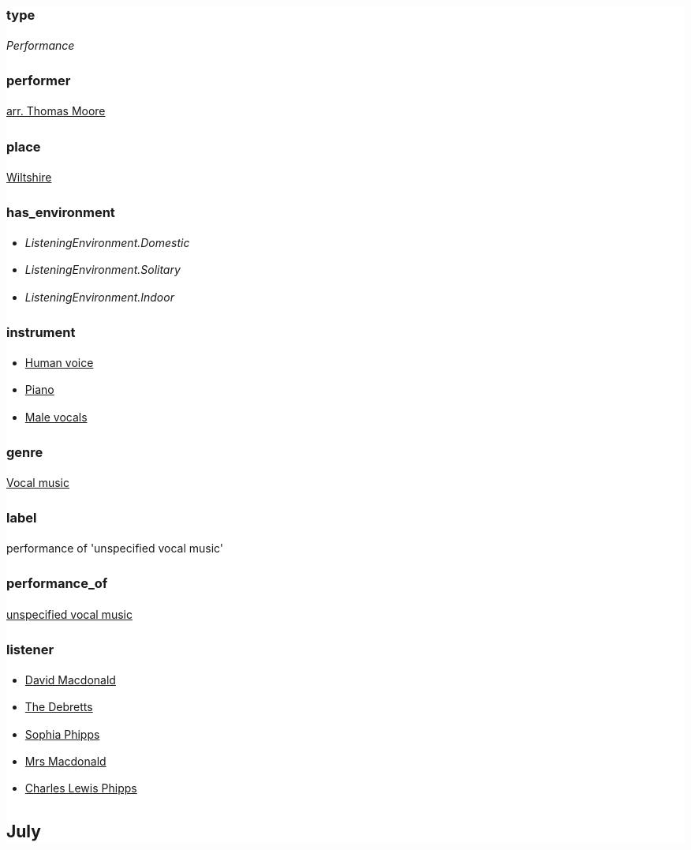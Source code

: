 ### type


*Performance*

### performer


[arr. Thomas Moore](#arr.-Thomas-Moore)

### place


[Wiltshire](#Wiltshire)

### has_environment

 - *ListeningEnvironment.Domestic*

 - *ListeningEnvironment.Solitary*

 - *ListeningEnvironment.Indoor*

### instrument

 - [Human voice](#Human-voice)

 - [Piano](#Piano)

 - [Male vocals](#Male-vocals)

### genre


[Vocal music](#Vocal-music)

### label


performance of 'unspecified vocal music'

### performance_of


[unspecified vocal music](#unspecified-vocal-music)

### listener

 - [David Macdonald](#David-Macdonald)

 - [The Debretts](#The-Debretts)

 - [Sophia Phipps](#Sophia-Phipps)

 - [Mrs Macdonald](#Mrs-Macdonald)

 - [Charles Lewis Phipps](#Charles-Lewis-Phipps)

## July
